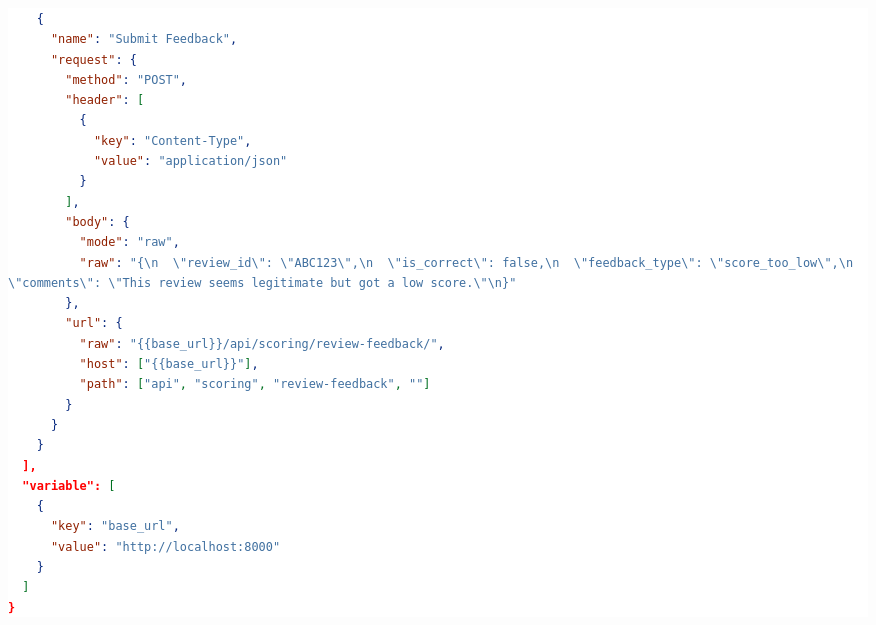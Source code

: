 ```json
    {
      "name": "Submit Feedback",
      "request": {
        "method": "POST",
        "header": [
          {
            "key": "Content-Type",
            "value": "application/json"
          }
        ],
        "body": {
          "mode": "raw",
          "raw": "{\n  \"review_id\": \"ABC123\",\n  \"is_correct\": false,\n  \"feedback_type\": \"score_too_low\",\n  \"comments\": \"This review seems legitimate but got a low score.\"\n}"
        },
        "url": {
          "raw": "{{base_url}}/api/scoring/review-feedback/",
          "host": ["{{base_url}}"],
          "path": ["api", "scoring", "review-feedback", ""]
        }
      }
    }
  ],
  "variable": [
    {
      "key": "base_url",
      "value": "http://localhost:8000"
    }
  ]
}
``` 